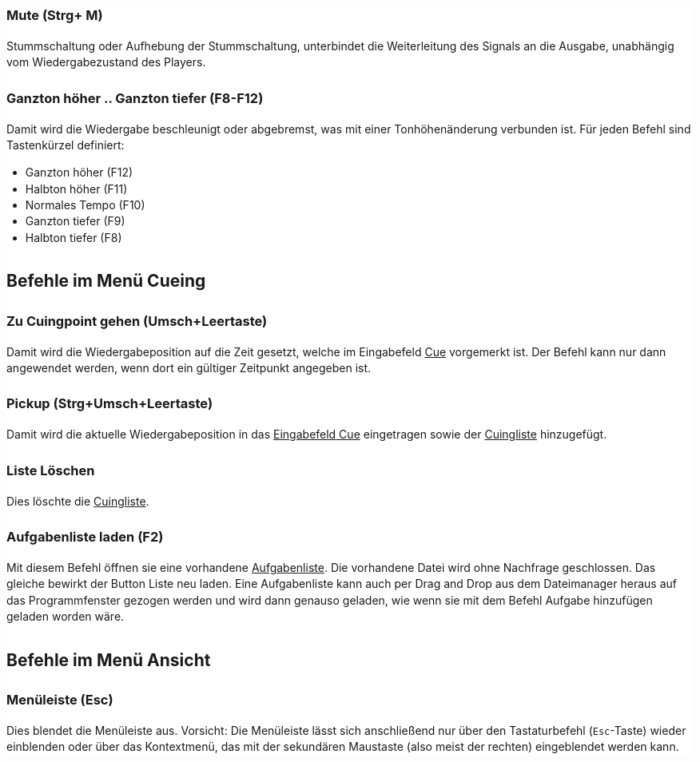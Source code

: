 ### Mute (Strg+ M)

Stummschaltung oder Aufhebung der Stummschaltung, unterbindet die Weiterleitung des Signals an die Ausgabe, unabhängig vom Wiedergabezustand des Players.

### Ganzton höher .. Ganzton tiefer (F8-F12)

Damit wird die Wiedergabe beschleunigt oder abgebremst, was mit einer Tonhöhenänderung verbunden ist. Für jeden Befehl sind Tastenkürzel definiert:

- Ganzton höher (F12)
- Halbton höher (F11)
- Normales Tempo (F10)
- Ganzton tiefer (F9)
- Halbton tiefer (F8)

## Befehle im Menü Cueing

### Zu Cuingpoint gehen (Umsch+Leertaste)

Damit wird die Wiedergabeposition auf die Zeit gesetzt, welche im Eingabefeld [Cue](#EingabefeldCue) vorgemerkt ist. Der Befehl kann nur dann angewendet werden, wenn dort ein gültiger Zeitpunkt angegeben ist.

<a name="Pickup"></a>

### Pickup (Strg+Umsch+Leertaste)

Damit wird die aktuelle Wiedergabeposition in das [Eingabefeld Cue](#EingabefeldCue) eingetragen sowie der [Cuingliste](#Cuingliste) hinzugefügt.

### Liste Löschen

Dies löschte die [Cuingliste](#Cuingliste).	

<a name="AufgabenlisteLaden"></a>

### Aufgabenliste laden (F2)

Mit diesem Befehl öffnen sie eine vorhandene [Aufgabenliste](#Aufgabenliste). Die vorhandene Datei wird ohne Nachfrage geschlossen.
Das gleiche bewirkt der Button Liste neu laden.
Eine Aufgabenliste kann auch per Drag and Drop aus dem Dateimanager heraus auf das Programmfenster gezogen werden und wird dann genauso geladen, wie wenn sie mit dem Befehl Aufgabe hinzufügen geladen worden wäre.

<a name="BefehleImMenuAnsicht"></a>

## Befehle im Menü Ansicht

### Menüleiste (Esc)

Dies blendet die Menüleiste aus. Vorsicht: Die Menüleiste lässt sich anschließend nur über den Tastaturbefehl (`Esc`-Taste) wieder einblenden oder über das Kontextmenü, das mit der sekundären Maustaste (also meist der rechten) eingeblendet werden kann.
